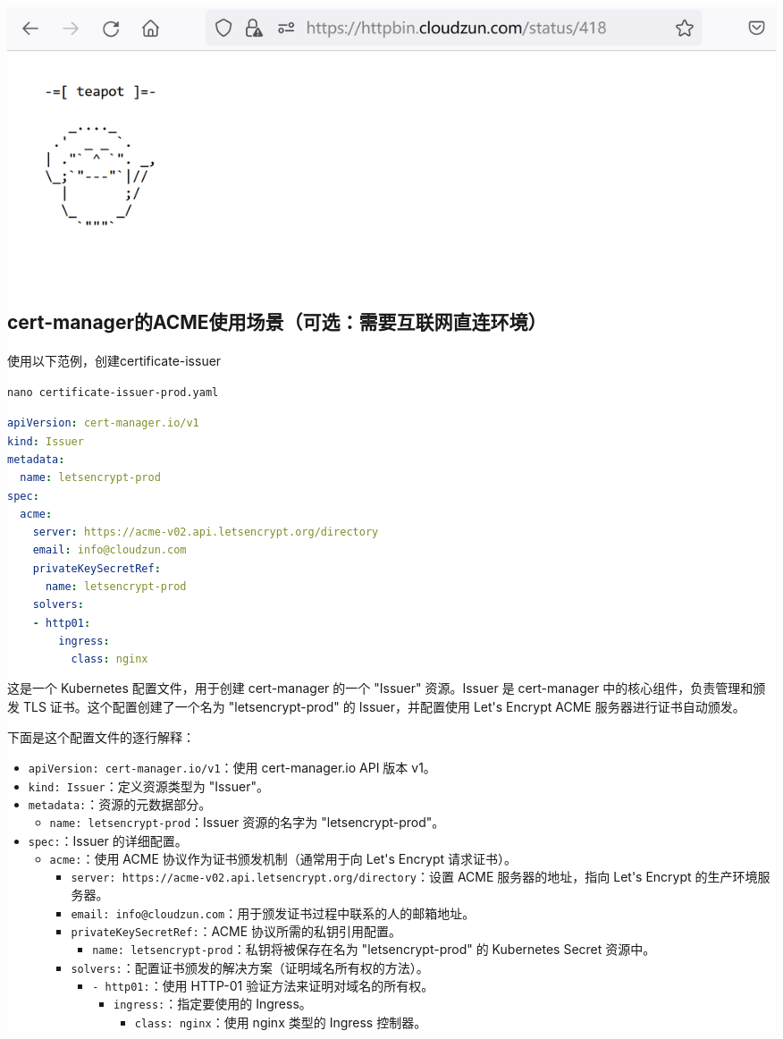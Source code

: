 

![image-20221124184522830](README.assets/image-20221124184522830.png)



## cert-manager的ACME使用场景（可选：需要互联网直连环境）



使用以下范例，创建certificate-issuer

```
nano certificate-issuer-prod.yaml
```

```yaml
apiVersion: cert-manager.io/v1
kind: Issuer
metadata:
  name: letsencrypt-prod
spec:
  acme:
    server: https://acme-v02.api.letsencrypt.org/directory
    email: info@cloudzun.com
    privateKeySecretRef:
      name: letsencrypt-prod
    solvers:
    - http01:
        ingress:
          class: nginx
```

这是一个 Kubernetes 配置文件，用于创建 cert-manager 的一个 "Issuer" 资源。Issuer 是 cert-manager 中的核心组件，负责管理和颁发 TLS 证书。这个配置创建了一个名为 "letsencrypt-prod" 的 Issuer，并配置使用 Let's Encrypt ACME 服务器进行证书自动颁发。

下面是这个配置文件的逐行解释：

- `apiVersion: cert-manager.io/v1`：使用 cert-manager.io API 版本 v1。
- `kind: Issuer`：定义资源类型为 "Issuer"。
- `metadata:`：资源的元数据部分。
  - `name: letsencrypt-prod`：Issuer 资源的名字为 "letsencrypt-prod"。
- `spec:`：Issuer 的详细配置。
  - `acme:`：使用 ACME 协议作为证书颁发机制（通常用于向 Let's Encrypt 请求证书）。
    - `server: https://acme-v02.api.letsencrypt.org/directory`：设置 ACME 服务器的地址，指向 Let's Encrypt 的生产环境服务器。
    - `email: info@cloudzun.com`：用于颁发证书过程中联系的人的邮箱地址。
    - `privateKeySecretRef:`：ACME 协议所需的私钥引用配置。
      - `name: letsencrypt-prod`：私钥将被保存在名为 "letsencrypt-prod" 的 Kubernetes Secret 资源中。
    - `solvers:`：配置证书颁发的解决方案（证明域名所有权的方法）。
      - `- http01:`：使用 HTTP-01 验证方法来证明对域名的所有权。
        - `ingress:`：指定要使用的 Ingress。
          - `class: nginx`：使用 nginx 类型的 Ingress 控制器。
